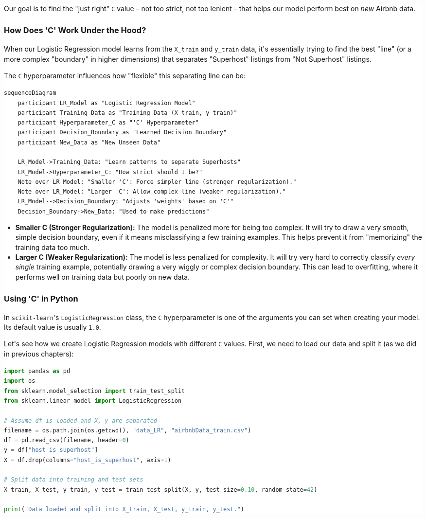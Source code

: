 Our goal is to find the "just right" `C` value – not too strict, not too lenient – that helps our model perform best on *new* Airbnb data.

### How Does 'C' Work Under the Hood?

When our Logistic Regression model learns from the `X_train` and `y_train` data, it's essentially trying to find the best "line" (or a more complex "boundary" in higher dimensions) that separates "Superhost" listings from "Not Superhost" listings.

The `C` hyperparameter influences how "flexible" this separating line can be:

```mermaid
sequenceDiagram
    participant LR_Model as "Logistic Regression Model"
    participant Training_Data as "Training Data (X_train, y_train)"
    participant Hyperparameter_C as "'C' Hyperparameter"
    participant Decision_Boundary as "Learned Decision Boundary"
    participant New_Data as "New Unseen Data"

    LR_Model->Training_Data: "Learn patterns to separate Superhosts"
    LR_Model->Hyperparameter_C: "How strict should I be?"
    Note over LR_Model: "Smaller 'C': Force simpler line (stronger regularization)."
    Note over LR_Model: "Larger 'C': Allow complex line (weaker regularization)."
    LR_Model-->Decision_Boundary: "Adjusts 'weights' based on 'C'"
    Decision_Boundary->New_Data: "Used to make predictions"
```

*   **Smaller C (Stronger Regularization):** The model is penalized more for being too complex. It will try to draw a very smooth, simple decision boundary, even if it means misclassifying a few training examples. This helps prevent it from "memorizing" the training data too much.
*   **Larger C (Weaker Regularization):** The model is less penalized for complexity. It will try very hard to correctly classify *every single* training example, potentially drawing a very wiggly or complex decision boundary. This can lead to overfitting, where it performs well on training data but poorly on new data.

### Using 'C' in Python

In `scikit-learn`'s `LogisticRegression` class, the `C` hyperparameter is one of the arguments you can set when creating your model. Its default value is usually `1.0`.

Let's see how we create Logistic Regression models with different `C` values. First, we need to load our data and split it (as we did in previous chapters):

```python
import pandas as pd
import os
from sklearn.model_selection import train_test_split
from sklearn.linear_model import LogisticRegression

# Assume df is loaded and X, y are separated
filename = os.path.join(os.getcwd(), "data_LR", "airbnbData_train.csv")
df = pd.read_csv(filename, header=0)
y = df["host_is_superhost"]
X = df.drop(columns="host_is_superhost", axis=1)

# Split data into training and test sets
X_train, X_test, y_train, y_test = train_test_split(X, y, test_size=0.10, random_state=42)

print("Data loaded and split into X_train, X_test, y_train, y_test.")
```
